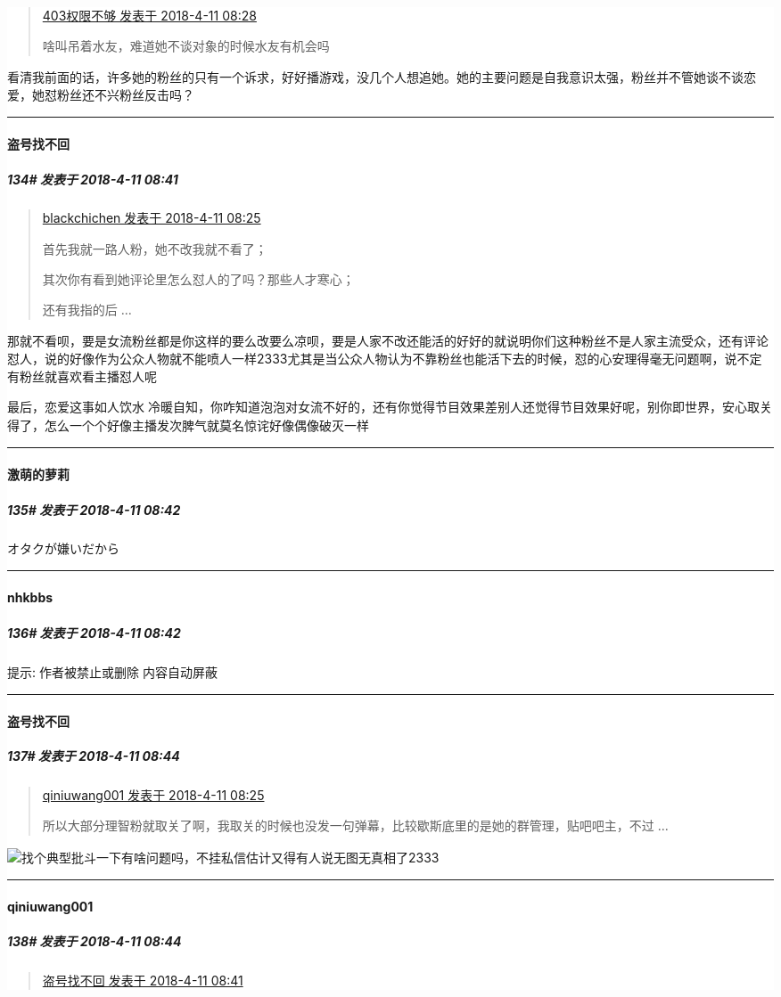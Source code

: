 <blockquote><a href="httphttps://bbs.saraba1st.com/2b/forum.php?mod=redirect&amp;goto=findpost&amp;pid=39164939&amp;ptid=1598978" target="_blank">403权限不够 发表于 2018-4-11 08:28</a>

啥叫吊着水友，难道她不谈对象的时候水友有机会吗</blockquote>
看清我前面的话，许多她的粉丝的只有一个诉求，好好播游戏，没几个人想追她。她的主要问题是自我意识太强，粉丝并不管她谈不谈恋爱，她怼粉丝还不兴粉丝反击吗？

*****

####  盗号找不回  
##### 134#       发表于 2018-4-11 08:41

<blockquote><a href="httphttps://bbs.saraba1st.com/2b/forum.php?mod=redirect&amp;goto=findpost&amp;pid=39164919&amp;ptid=1598978" target="_blank">blackchichen 发表于 2018-4-11 08:25</a>

首先我就一路人粉，她不改我就不看了；

其次你有看到她评论里怎么怼人的了吗？那些人才寒心；

还有我指的后 ...</blockquote>
那就不看呗，要是女流粉丝都是你这样的要么改要么凉呗，要是人家不改还能活的好好的就说明你们这种粉丝不是人家主流受众，还有评论怼人，说的好像作为公众人物就不能喷人一样2333尤其是当公众人物认为不靠粉丝也能活下去的时候，怼的心安理得毫无问题啊，说不定有粉丝就喜欢看主播怼人呢

最后，恋爱这事如人饮水 冷暖自知，你咋知道泡泡对女流不好的，还有你觉得节目效果差别人还觉得节目效果好呢，别你即世界，安心取关得了，怎么一个个好像主播发次脾气就莫名惊诧好像偶像破灭一样

*****

####  激萌的萝莉  
##### 135#       发表于 2018-4-11 08:42

オタクが嫌いだから

*****

####  nhkbbs  
##### 136#       发表于 2018-4-11 08:42

提示: 作者被禁止或删除 内容自动屏蔽

*****

####  盗号找不回  
##### 137#       发表于 2018-4-11 08:44

<blockquote><a href="httphttps://bbs.saraba1st.com/2b/forum.php?mod=redirect&amp;goto=findpost&amp;pid=39164918&amp;ptid=1598978" target="_blank">qiniuwang001 发表于 2018-4-11 08:25</a>

所以大部分理智粉就取关了啊，我取关的时候也没发一句弹幕，比较歇斯底里的是她的群管理，贴吧吧主，不过 ...</blockquote>
<img src="https://static.saraba1st.com/image/smiley/face2017/049.png" referrerpolicy="no-referrer">找个典型批斗一下有啥问题吗，不挂私信估计又得有人说无图无真相了2333

*****

####  qiniuwang001  
##### 138#       发表于 2018-4-11 08:44

<blockquote><a href="httphttps://bbs.saraba1st.com/2b/forum.php?mod=redirect&amp;goto=findpost&amp;pid=39165034&amp;ptid=1598978" target="_blank">盗号找不回 发表于 2018-4-11 08:41</a>
